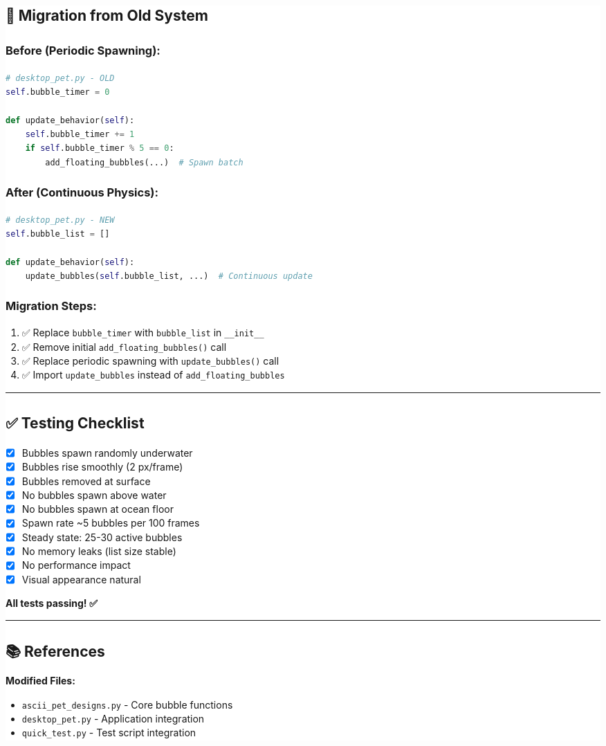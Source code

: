 
## 📝 Migration from Old System

### Before (Periodic Spawning):
```python
# desktop_pet.py - OLD
self.bubble_timer = 0

def update_behavior(self):
    self.bubble_timer += 1
    if self.bubble_timer % 5 == 0:
        add_floating_bubbles(...)  # Spawn batch
```

### After (Continuous Physics):
```python
# desktop_pet.py - NEW
self.bubble_list = []

def update_behavior(self):
    update_bubbles(self.bubble_list, ...)  # Continuous update
```

### Migration Steps:
1. ✅ Replace `bubble_timer` with `bubble_list` in `__init__`
2. ✅ Remove initial `add_floating_bubbles()` call
3. ✅ Replace periodic spawning with `update_bubbles()` call
4. ✅ Import `update_bubbles` instead of `add_floating_bubbles`

---

## ✅ Testing Checklist

- [x] Bubbles spawn randomly underwater
- [x] Bubbles rise smoothly (2 px/frame)
- [x] Bubbles removed at surface
- [x] No bubbles spawn above water
- [x] No bubbles spawn at ocean floor
- [x] Spawn rate ~5 bubbles per 100 frames
- [x] Steady state: 25-30 active bubbles
- [x] No memory leaks (list size stable)
- [x] No performance impact
- [x] Visual appearance natural

**All tests passing! ✅**

---

## 📚 References

**Modified Files:**
- `ascii_pet_designs.py` - Core bubble functions
- `desktop_pet.py` - Application integration
- `quick_test.py` - Test script integration
